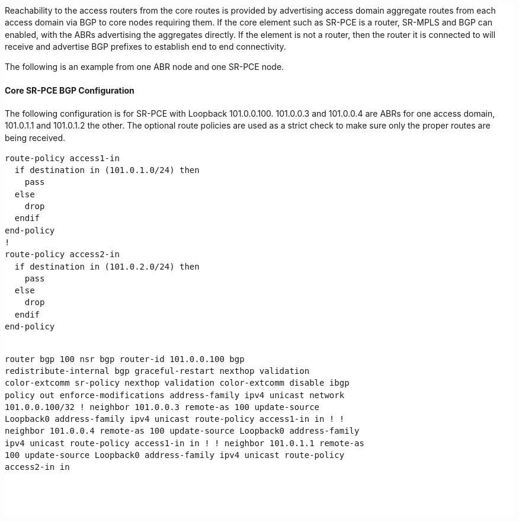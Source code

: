 Reachability to the access routers from the core routes is provided by advertising 
access domain aggregate routes from each access domain via BGP to core nodes requiring them. If the core element 
such as SR-PCE is a router, SR-MPLS and BGP can enabled, with the ABRs advertising the
aggregates directly. If the element is not a router, then the router it is connected to will receive and advertise 
BGP prefixes to establish end to end connectivity.  

The following is an example from one ABR node and one SR-PCE node. 

#### Core SR-PCE BGP Configuration 
The following configuration is for SR-PCE with Loopback 101.0.0.100. 101.0.0.3
and 101.0.0.4 are ABRs for one access domain, 101.0.1.1 and 101.0.1.2 the other.
The optional route policies are used as a strict check to make sure only the
proper routes are being received.  


<div class="highlighter-rouge">
<pre class="highlight">
route-policy access1-in
  if destination in (101.0.1.0/24) then
    pass
  else
    drop
  endif
end-policy
!
route-policy access2-in
  if destination in (101.0.2.0/24) then
    pass
  else
    drop
  endif
end-policy

router bgp 100
 nsr
 bgp router-id 101.0.0.100
 bgp redistribute-internal
 bgp graceful-restart
 nexthop validation color-extcomm sr-policy
 nexthop validation color-extcomm disable
 ibgp policy out enforce-modifications
 address-family ipv4 unicast
  network 101.0.0.100/32
 !
 neighbor 101.0.0.3
  remote-as 100
  update-source Loopback0
  address-family ipv4 unicast
   route-policy access1-in in
  !
 !
 neighbor 101.0.0.4
  remote-as 100
  update-source Loopback0
  address-family ipv4 unicast
   route-policy access1-in in
  !
 !
 neighbor 101.0.1.1
  remote-as 100
  update-source Loopback0
  address-family ipv4 unicast
   route-policy access2-in in